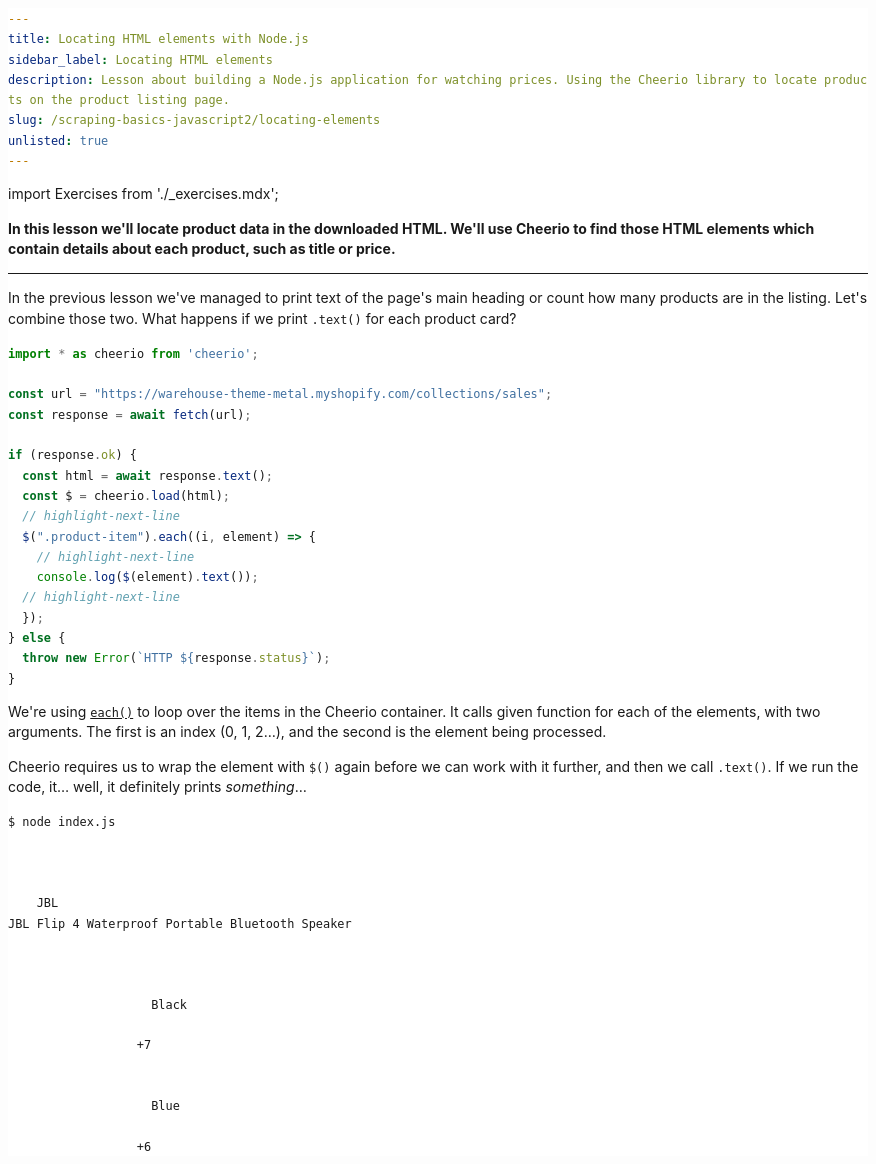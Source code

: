 ```yaml
---
title: Locating HTML elements with Node.js
sidebar_label: Locating HTML elements
description: Lesson about building a Node.js application for watching prices. Using the Cheerio library to locate products on the product listing page.
slug: /scraping-basics-javascript2/locating-elements
unlisted: true
---
```


import Exercises from './_exercises.mdx';

**In this lesson we'll locate product data in the downloaded HTML. We'll use Cheerio to find those HTML elements which contain details about each product, such as title or price.**

---

In the previous lesson we've managed to print text of the page's main heading or count how many products are in the listing. Let's combine those two. What happens if we print `.text()` for each product card?

```js
import * as cheerio from 'cheerio';

const url = "https://warehouse-theme-metal.myshopify.com/collections/sales";
const response = await fetch(url);

if (response.ok) {
  const html = await response.text();
  const $ = cheerio.load(html);
  // highlight-next-line
  $(".product-item").each((i, element) => {
    // highlight-next-line
    console.log($(element).text());
  // highlight-next-line
  });
} else {
  throw new Error(`HTTP ${response.status}`);
}
```

We're using [`each()`](https://cheerio.js.org/docs/api/classes/Cheerio#each) to loop over the items in the Cheerio container. It calls given function for each of the elements, with two arguments. The first is an index (0, 1, 2…), and the second is the element being processed.

Cheerio requires us to wrap the element with `$()` again before we can work with it further, and then we call `.text()`. If we run the code, it… well, it definitely prints _something_…

```text
$ node index.js



    JBL
JBL Flip 4 Waterproof Portable Bluetooth Speaker



                    Black

                  +7


                    Blue

                  +6
```
